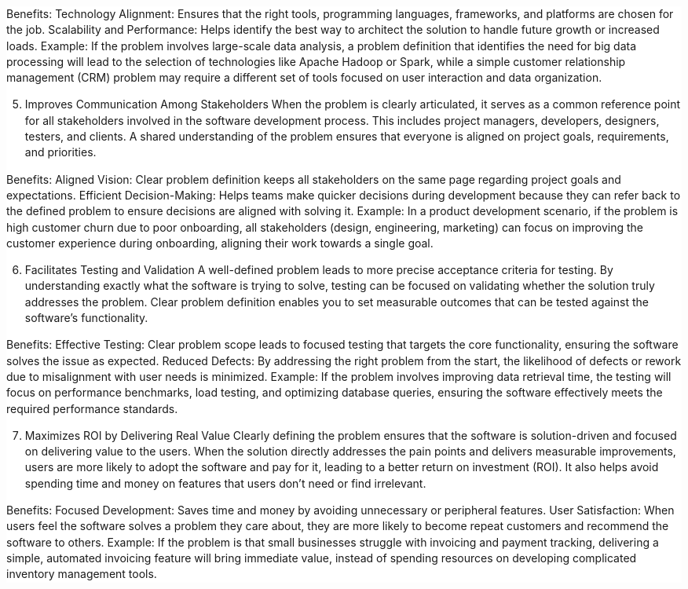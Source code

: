 Benefits:
Technology Alignment: Ensures that the right tools, programming languages, frameworks, and platforms are chosen for the job.
Scalability and Performance: Helps identify the best way to architect the solution to handle future growth or increased loads.
Example: If the problem involves large-scale data analysis, a problem definition that identifies the need for big data processing will lead to the selection of technologies like Apache Hadoop or Spark, while a simple customer relationship management (CRM) problem may require a different set of tools focused on user interaction and data organization.

5. Improves Communication Among Stakeholders
When the problem is clearly articulated, it serves as a common reference point for all stakeholders involved in the software development process. This includes project managers, developers, designers, testers, and clients. A shared understanding of the problem ensures that everyone is aligned on project goals, requirements, and priorities.

Benefits:
Aligned Vision: Clear problem definition keeps all stakeholders on the same page regarding project goals and expectations.
Efficient Decision-Making: Helps teams make quicker decisions during development because they can refer back to the defined problem to ensure decisions are aligned with solving it.
Example: In a product development scenario, if the problem is high customer churn due to poor onboarding, all stakeholders (design, engineering, marketing) can focus on improving the customer experience during onboarding, aligning their work towards a single goal.

6. Facilitates Testing and Validation
A well-defined problem leads to more precise acceptance criteria for testing. By understanding exactly what the software is trying to solve, testing can be focused on validating whether the solution truly addresses the problem. Clear problem definition enables you to set measurable outcomes that can be tested against the software’s functionality.

Benefits:
Effective Testing: Clear problem scope leads to focused testing that targets the core functionality, ensuring the software solves the issue as expected.
Reduced Defects: By addressing the right problem from the start, the likelihood of defects or rework due to misalignment with user needs is minimized.
Example: If the problem involves improving data retrieval time, the testing will focus on performance benchmarks, load testing, and optimizing database queries, ensuring the software effectively meets the required performance standards.

7. Maximizes ROI by Delivering Real Value
Clearly defining the problem ensures that the software is solution-driven and focused on delivering value to the users. When the solution directly addresses the pain points and delivers measurable improvements, users are more likely to adopt the software and pay for it, leading to a better return on investment (ROI). It also helps avoid spending time and money on features that users don’t need or find irrelevant.

Benefits:
Focused Development: Saves time and money by avoiding unnecessary or peripheral features.
User Satisfaction: When users feel the software solves a problem they care about, they are more likely to become repeat customers and recommend the software to others.
Example: If the problem is that small businesses struggle with invoicing and payment tracking, delivering a simple, automated invoicing feature will bring immediate value, instead of spending resources on developing complicated inventory management tools.
